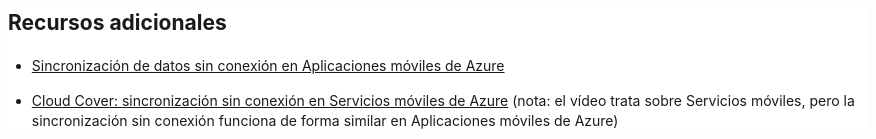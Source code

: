 ## Recursos adicionales

* [Sincronización de datos sin conexión en Aplicaciones móviles de Azure]

* [Cloud Cover: sincronización sin conexión en Servicios móviles de Azure] (nota: el vídeo trata sobre Servicios móviles, pero la sincronización sin conexión funciona de forma similar en Aplicaciones móviles de Azure)




[Creación de una aplicación iOS]: ../app-service-mobile-ios-get-started.md
[Sincronización de datos sin conexión en Aplicaciones móviles de Azure]: ../app-service-mobile-offline-data-sync.md

[defining-core-data-tableoperationerrors-entity]: ./media/app-service-mobile-ios-get-started-offline-data/defining-core-data-tableoperationerrors-entity.png
[defining-core-data-tableoperations-entity]: ./media/app-service-mobile-ios-get-started-offline-data/defining-core-data-tableoperations-entity.png
[defining-core-data-tableconfig-entity]: ./media/app-service-mobile-ios-get-started-offline-data/defining-core-data-tableconfig-entity.png
[defining-core-data-todoitem-entity]: ./media/app-service-mobile-ios-get-started-offline-data/defining-core-data-todoitem-entity.png

[Cloud Cover: sincronización sin conexión en Servicios móviles de Azure]: http://channel9.msdn.com/Shows/Cloud+Cover/Episode-155-Offline-Storage-with-Donna-Malayeri
[Azure Friday: Offline-enabled apps in Azure Mobile Services]: http://azure.microsoft.com/documentation/videos/azure-mobile-services-offline-enabled-apps-with-donna-malayeri/


